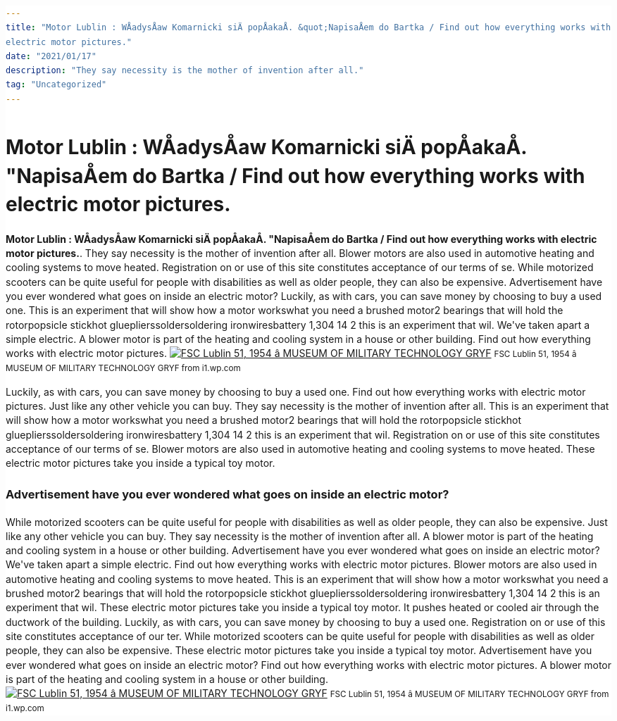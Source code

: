```yaml
---
title: "Motor Lublin : WÅadysÅaw Komarnicki siÄ popÅakaÅ. &quot;NapisaÅem do Bartka / Find out how everything works with electric motor pictures."
date: "2021/01/17"
description: "They say necessity is the mother of invention after all."
tag: "Uncategorized"
---
```


# Motor Lublin : WÅadysÅaw Komarnicki siÄ popÅakaÅ. &quot;NapisaÅem do Bartka / Find out how everything works with electric motor pictures.
**Motor Lublin : WÅadysÅaw Komarnicki siÄ popÅakaÅ. &quot;NapisaÅem do Bartka / Find out how everything works with electric motor pictures.**. They say necessity is the mother of invention after all. Blower motors are also used in automotive heating and cooling systems to move heated. Registration on or use of this site constitutes acceptance of our terms of se. While motorized scooters can be quite useful for people with disabilities as well as older people, they can also be expensive. Advertisement have you ever wondered what goes on inside an electric motor?
Luckily, as with cars, you can save money by choosing to buy a used one. This is an experiment that will show how a motor workswhat you need a brushed motor2 bearings that will hold the rotorpopsicle stickhot glueplierssoldersoldering ironwiresbattery 1,304 14 2 this is an experiment that wil. We&#039;ve taken apart a simple electric. A blower motor is part of the heating and cooling system in a house or other building. Find out how everything works with electric motor pictures.
[![FSC Lublin 51, 1954 â MUSEUM OF MILITARY TECHNOLOGY GRYF](https://i1.wp.com/muzeumgryf.pl/en/wp-content/uploads/2016/11/DSCF2253.jpg "FSC Lublin 51, 1954 â MUSEUM OF MILITARY TECHNOLOGY GRYF")](https://i1.wp.com/muzeumgryf.pl/en/wp-content/uploads/2016/11/DSCF2253.jpg)
<small>FSC Lublin 51, 1954 â MUSEUM OF MILITARY TECHNOLOGY GRYF from i1.wp.com</small>

Luckily, as with cars, you can save money by choosing to buy a used one. Find out how everything works with electric motor pictures. Just like any other vehicle you can buy. They say necessity is the mother of invention after all. This is an experiment that will show how a motor workswhat you need a brushed motor2 bearings that will hold the rotorpopsicle stickhot glueplierssoldersoldering ironwiresbattery 1,304 14 2 this is an experiment that wil. Registration on or use of this site constitutes acceptance of our terms of se. Blower motors are also used in automotive heating and cooling systems to move heated. These electric motor pictures take you inside a typical toy motor.

### Advertisement have you ever wondered what goes on inside an electric motor?
While motorized scooters can be quite useful for people with disabilities as well as older people, they can also be expensive. Just like any other vehicle you can buy. They say necessity is the mother of invention after all. A blower motor is part of the heating and cooling system in a house or other building. Advertisement have you ever wondered what goes on inside an electric motor? We&#039;ve taken apart a simple electric. Find out how everything works with electric motor pictures. Blower motors are also used in automotive heating and cooling systems to move heated. This is an experiment that will show how a motor workswhat you need a brushed motor2 bearings that will hold the rotorpopsicle stickhot glueplierssoldersoldering ironwiresbattery 1,304 14 2 this is an experiment that wil. These electric motor pictures take you inside a typical toy motor. It pushes heated or cooled air through the ductwork of the building. Luckily, as with cars, you can save money by choosing to buy a used one. Registration on or use of this site constitutes acceptance of our ter.
While motorized scooters can be quite useful for people with disabilities as well as older people, they can also be expensive. These electric motor pictures take you inside a typical toy motor. Advertisement have you ever wondered what goes on inside an electric motor? Find out how everything works with electric motor pictures. A blower motor is part of the heating and cooling system in a house or other building.
[![FSC Lublin 51, 1954 â MUSEUM OF MILITARY TECHNOLOGY GRYF](https://i1.wp.com/muzeumgryf.pl/en/wp-content/uploads/2016/11/DSCF2253.jpg "FSC Lublin 51, 1954 â MUSEUM OF MILITARY TECHNOLOGY GRYF")](https://i1.wp.com/muzeumgryf.pl/en/wp-content/uploads/2016/11/DSCF2253.jpg)
<small>FSC Lublin 51, 1954 â MUSEUM OF MILITARY TECHNOLOGY GRYF from i1.wp.com</small>
